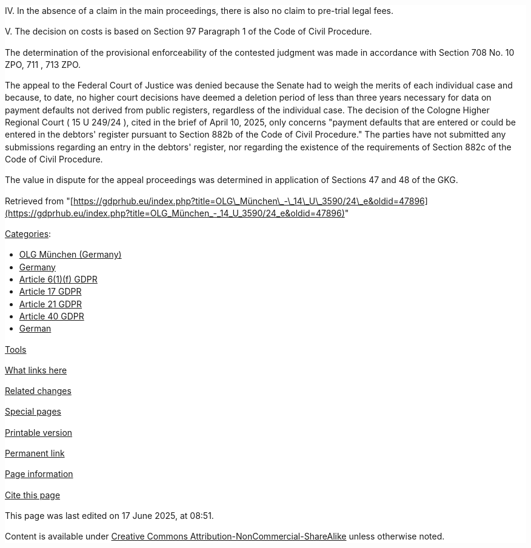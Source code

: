 IV. In the absence of a claim in the main proceedings, there is also no claim to pre-trial legal fees.

V. The decision on costs is based on Section 97 Paragraph 1 of the Code of Civil Procedure.

The determination of the provisional enforceability of the contested judgment was made in accordance with Section 708 No. 10 ZPO, 711 , 713 ZPO.

The appeal to the Federal Court of Justice was denied because the Senate had to weigh the merits of each individual case and because, to date, no higher court decisions have deemed a deletion period of less than three years necessary for data on payment defaults not derived from public registers, regardless of the individual case. The decision of the Cologne Higher Regional Court ( 15 U 249/24 ), cited in the brief of April 10, 2025, only concerns "payment defaults that are entered or could be entered in the debtors' register pursuant to Section 882b of the Code of Civil Procedure." The parties have not submitted any submissions regarding an entry in the debtors' register, nor regarding the existence of the requirements of Section 882c of the Code of Civil Procedure.

The value in dispute for the appeal proceedings was determined in application of Sections 47 and 48 of the GKG.

Retrieved from "[https://gdprhub.eu/index.php?title=OLG\_München\_-\_14\_U\_3590/24\_e&oldid=47896](https://gdprhub.eu/index.php?title=OLG_München_-_14_U_3590/24_e&oldid=47896)"

[Categories](/index.php?title=Special:Categories "Special:Categories"):

*   [OLG München (Germany)](/index.php?title=Category:OLG_M%C3%BCnchen_\(Germany\) "Category:OLG München (Germany)")
*   [Germany](/index.php?title=Category:Germany "Category:Germany")
*   [Article 6(1)(f) GDPR](/index.php?title=Category:Article_6\(1\)\(f\)_GDPR "Category:Article 6(1)(f) GDPR")
*   [Article 17 GDPR](/index.php?title=Category:Article_17_GDPR "Category:Article 17 GDPR")
*   [Article 21 GDPR](/index.php?title=Category:Article_21_GDPR "Category:Article 21 GDPR")
*   [Article 40 GDPR](/index.php?title=Category:Article_40_GDPR "Category:Article 40 GDPR")
*   [German](/index.php?title=Category:German "Category:German")

[Tools](#)

[What links here](/index.php?title=Special:WhatLinksHere/OLG_M%C3%BCnchen_-_14_U_3590/24_e "A list of all wiki pages that link here [j]")

[Related changes](/index.php?title=Special:RecentChangesLinked/OLG_M%C3%BCnchen_-_14_U_3590/24_e "Recent changes in pages linked from this page [k]")

[Special pages](/index.php?title=Special:SpecialPages "A list of all special pages [q]")

[Printable version](javascript:print\(\); "Printable version of this page [p]")

[Permanent link](/index.php?title=OLG_M%C3%BCnchen_-_14_U_3590/24_e&oldid=47896 "Permanent link to this revision of this page")

[Page information](/index.php?title=OLG_M%C3%BCnchen_-_14_U_3590/24_e&action=info "More information about this page")

[Cite this page](/index.php?title=Special:CiteThisPage&page=OLG_M%C3%BCnchen_-_14_U_3590%2F24_e&id=47896&wpFormIdentifier=titleform "Information on how to cite this page")

This page was last edited on 17 June 2025, at 08:51.

Content is available under [Creative Commons Attribution-NonCommercial-ShareAlike](https://creativecommons.org/licenses/by-nc-sa/4.0/) unless otherwise noted.

